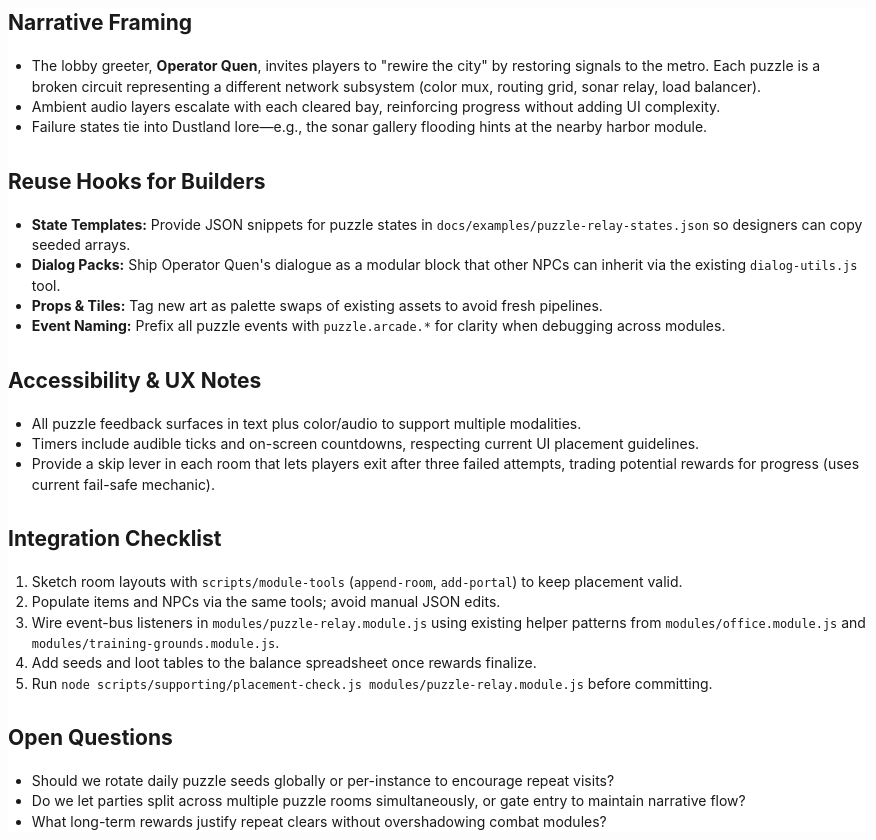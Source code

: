 ## Narrative Framing
- The lobby greeter, **Operator Quen**, invites players to "rewire the city" by restoring signals to the metro. Each puzzle is a broken circuit representing a different network subsystem (color mux, routing grid, sonar relay, load balancer).
- Ambient audio layers escalate with each cleared bay, reinforcing progress without adding UI complexity.
- Failure states tie into Dustland lore—e.g., the sonar gallery flooding hints at the nearby harbor module.

## Reuse Hooks for Builders
- **State Templates:** Provide JSON snippets for puzzle states in `docs/examples/puzzle-relay-states.json` so designers can copy seeded arrays.
- **Dialog Packs:** Ship Operator Quen's dialogue as a modular block that other NPCs can inherit via the existing `dialog-utils.js` tool.
- **Props & Tiles:** Tag new art as palette swaps of existing assets to avoid fresh pipelines.
- **Event Naming:** Prefix all puzzle events with `puzzle.arcade.*` for clarity when debugging across modules.

## Accessibility & UX Notes
- All puzzle feedback surfaces in text plus color/audio to support multiple modalities.
- Timers include audible ticks and on-screen countdowns, respecting current UI placement guidelines.
- Provide a skip lever in each room that lets players exit after three failed attempts, trading potential rewards for progress (uses current fail-safe mechanic).

## Integration Checklist
1. Sketch room layouts with `scripts/module-tools` (`append-room`, `add-portal`) to keep placement valid.
2. Populate items and NPCs via the same tools; avoid manual JSON edits.
3. Wire event-bus listeners in `modules/puzzle-relay.module.js` using existing helper patterns from `modules/office.module.js` and `modules/training-grounds.module.js`.
4. Add seeds and loot tables to the balance spreadsheet once rewards finalize.
5. Run `node scripts/supporting/placement-check.js modules/puzzle-relay.module.js` before committing.

## Open Questions
- Should we rotate daily puzzle seeds globally or per-instance to encourage repeat visits?
- Do we let parties split across multiple puzzle rooms simultaneously, or gate entry to maintain narrative flow?
- What long-term rewards justify repeat clears without overshadowing combat modules?

